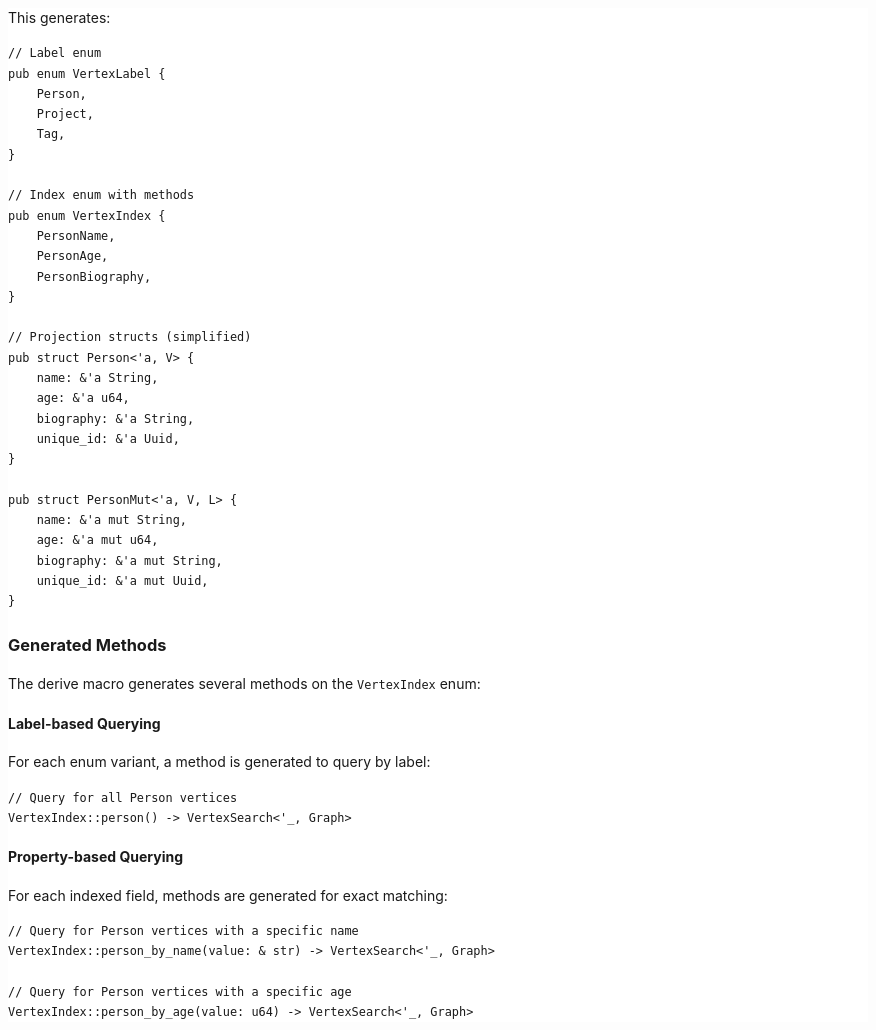 This generates:

```rust,noplayground
// Label enum
pub enum VertexLabel {
    Person,
    Project,
    Tag,
}

// Index enum with methods
pub enum VertexIndex {
    PersonName,
    PersonAge,
    PersonBiography,
}

// Projection structs (simplified)
pub struct Person<'a, V> {
    name: &'a String,
    age: &'a u64,
    biography: &'a String,
    unique_id: &'a Uuid,
}

pub struct PersonMut<'a, V, L> {
    name: &'a mut String,
    age: &'a mut u64,
    biography: &'a mut String,
    unique_id: &'a mut Uuid,
}
```

### Generated Methods

The derive macro generates several methods on the `VertexIndex` enum:

#### Label-based Querying

For each enum variant, a method is generated to query by label:

```rust,noplayground
// Query for all Person vertices
VertexIndex::person() -> VertexSearch<'_, Graph>
```

#### Property-based Querying

For each indexed field, methods are generated for exact matching:

```rust,noplayground
// Query for Person vertices with a specific name
VertexIndex::person_by_name(value: & str) -> VertexSearch<'_, Graph>

// Query for Person vertices with a specific age
VertexIndex::person_by_age(value: u64) -> VertexSearch<'_, Graph>
```
